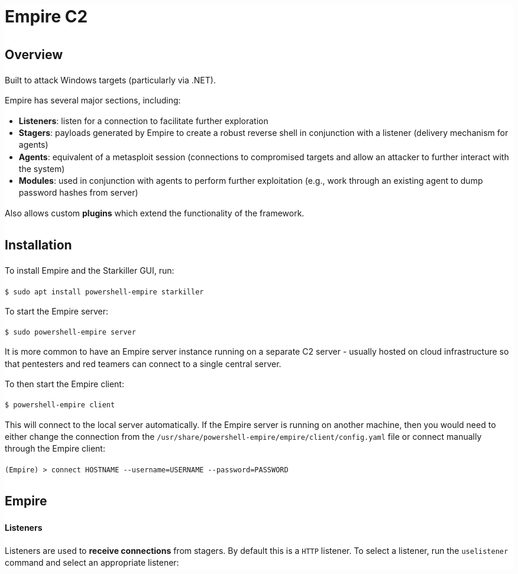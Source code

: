 # Empire C2

## Overview

Built to attack Windows targets (particularly via .NET).

Empire has several major sections, including:
- **Listeners**: listen for a connection to facilitate further exploration
- **Stagers**: payloads generated by Empire to create a robust reverse shell in conjunction with a listener (delivery mechanism for agents)
- **Agents**: equivalent of a metasploit session (connections to compromised targets and allow an attacker to further interact with the system)
- **Modules**: used in conjunction with agents to perform further exploitation (e.g., work through an existing agent to dump password hashes from server)

Also allows custom **plugins** which extend the functionality of the framework.

## Installation

To install Empire and the Starkiller GUI, run:

```console
$ sudo apt install powershell-empire starkiller
```

To start the Empire server:

```console
$ sudo powershell-empire server
```

It is more common to have an Empire server instance running on a separate C2 server - usually hosted on cloud infrastructure so that pentesters and red teamers can connect to a single central server.

To then start the Empire client:

```console
$ powershell-empire client
```

This will connect to the local server automatically.  If the Empire server is running on another machine, then you would need to either change the connection from the `/usr/share/powershell-empire/empire/client/config.yaml` file or connect manually through the Empire client:

```console
(Empire) > connect HOSTNAME --username=USERNAME --password=PASSWORD
```

## Empire

#### Listeners

Listeners are used to **receive connections** from stagers.  By default this is a `HTTP` listener.  To select a listener, run the `uselistener` command and select an appropriate listener:
